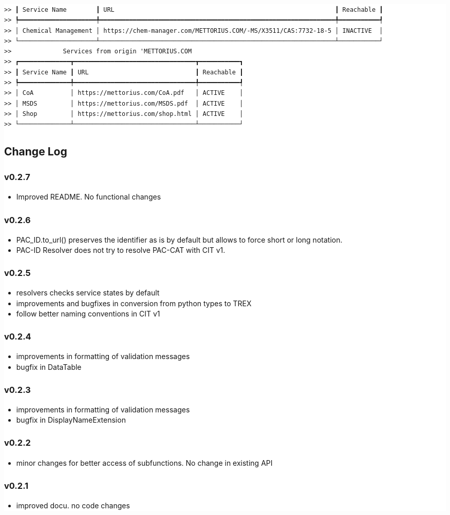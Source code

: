 ```text
>> ┃ Service Name        ┃ URL                                                            ┃ Reachable ┃
>> ┡━━━━━━━━━━━━━━━━━━━━━╇━━━━━━━━━━━━━━━━━━━━━━━━━━━━━━━━━━━━━━━━━━━━━━━━━━━━━━━━━━━━━━━━╇━━━━━━━━━━━┩
>> │ Chemical Management │ https://chem-manager.com/METTORIUS.COM/-MS/X3511/CAS:7732-18-5 │ INACTIVE  │
>> └─────────────────────┴────────────────────────────────────────────────────────────────┴───────────┘
>>              Services from origin 'METTORIUS.COM              
>> ┏━━━━━━━━━━━━━━┳━━━━━━━━━━━━━━━━━━━━━━━━━━━━━━━━━┳━━━━━━━━━━━┓
>> ┃ Service Name ┃ URL                             ┃ Reachable ┃
>> ┡━━━━━━━━━━━━━━╇━━━━━━━━━━━━━━━━━━━━━━━━━━━━━━━━━╇━━━━━━━━━━━┩
>> │ CoA          │ https://mettorius.com/CoA.pdf   │ ACTIVE    │
>> │ MSDS         │ https://mettorius.com/MSDS.pdf  │ ACTIVE    │
>> │ Shop         │ https://mettorius.com/shop.html │ ACTIVE    │
>> └──────────────┴─────────────────────────────────┴───────────┘
```





## Change Log
### v0.2.7
- Improved README. No functional changes
  
### v0.2.6
- PAC_ID.to_url() preserves the identifier as is by default but allows to force short or long notation.
- PAC-ID Resolver does not try to resolve PAC-CAT with CIT v1.
  
### v0.2.5
- resolvers checks service states by default
- improvements and bugfixes in conversion from python types to TREX
- follow better naming conventions in CIT v1 
  
### v0.2.4
- improvements in formatting of validation messages
- bugfix in DataTable
 
### v0.2.3
- improvements in formatting of validation messages
- bugfix in DisplayNameExtension
  
### v0.2.2
- minor changes for better access of subfunctions. No change in existing API
  
### v0.2.1
- improved docu. no code changes
